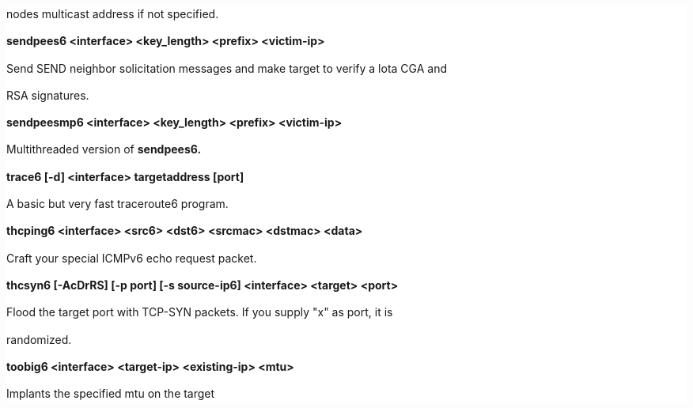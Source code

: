 nodes multicast address if not specified.

**sendpees6 \<interface\> \<key_length\> \<prefix\> \<victim-ip\>**

Send SEND neighbor solicitation messages and make target to verify a lota CGA
and

RSA signatures.

**sendpeesmp6 \<interface\> \<key_length\> \<prefix\> \<victim-ip\>**

Multithreaded version of **sendpees6.**

**trace6 [-d] \<interface\> targetaddress [port]**

A basic but very fast traceroute6 program.

**thcping6 \<interface\> \<src6\> \<dst6\> \<srcmac\> \<dstmac\> \<data\>**

Craft your special ICMPv6 echo request packet.

**thcsyn6 [-AcDrRS] [-p port] [-s source-ip6] \<interface\> \<target\>
\<port\>**

Flood the target port with TCP-SYN packets. If you supply "x" as port, it is

randomized.

**toobig6 \<interface\> \<target-ip\> \<existing-ip\> \<mtu\>**

Implants the specified mtu on the target
